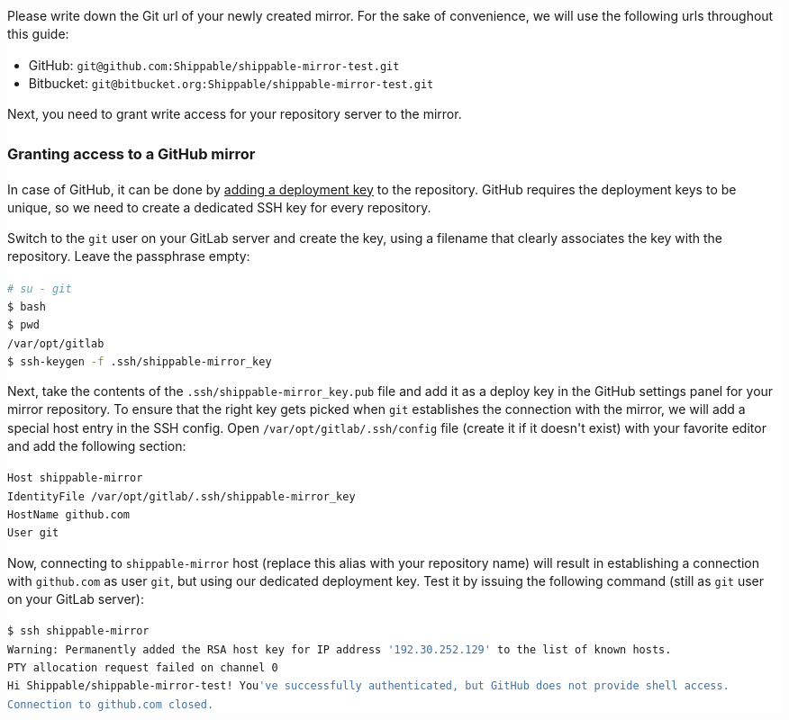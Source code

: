 Please write down the Git url of your newly created mirror. For the sake
of convenience, we will use the following urls throughout this guide:

-   GitHub: `git@github.com:Shippable/shippable-mirror-test.git`
-   Bitbucket: `git@bitbucket.org:Shippable/shippable-mirror-test.git`

Next, you need to grant write access for your repository server to the
mirror.

### Granting access to a GitHub mirror

In case of GitHub, it can be done by [adding a deployment
key](https://developer.github.com/guides/managing-deploy-keys/#deploy-keys)
to the repository. GitHub requires the deployment keys to be unique, so
we need to create a dedicated SSH key for every repository.

Switch to the `git` user on your GitLab server and create the key, using
a filename that clearly associates the key with the repository. Leave
the passphrase empty:

```bash
# su - git
$ bash
$ pwd
/var/opt/gitlab
$ ssh-keygen -f .ssh/shippable-mirror_key
```

Next, take the contents of the `.ssh/shippable-mirror_key.pub` file and
add it as a deploy key in the GitHub settings panel for your mirror
repository. To ensure that the right key gets picked when `git`
establishes the connection with the mirror, we will add a special host
entry in the SSH config. Open `/var/opt/gitlab/.ssh/config` file (create
it if it doesn't exist) with your favorite editor and add the following
section:

```bash
Host shippable-mirror
IdentityFile /var/opt/gitlab/.ssh/shippable-mirror_key
HostName github.com
User git
```

Now, connecting to `shippable-mirror` host (replace this alias with your
repository name) will result in establishing a connection with
`github.com` as user `git`, but using our dedicated deployment key. Test
it by issuing the following command (still as `git` user on your GitLab
server):

```bash
$ ssh shippable-mirror
Warning: Permanently added the RSA host key for IP address '192.30.252.129' to the list of known hosts.
PTY allocation request failed on channel 0
Hi Shippable/shippable-mirror-test! You've successfully authenticated, but GitHub does not provide shell access.
Connection to github.com closed.
```
